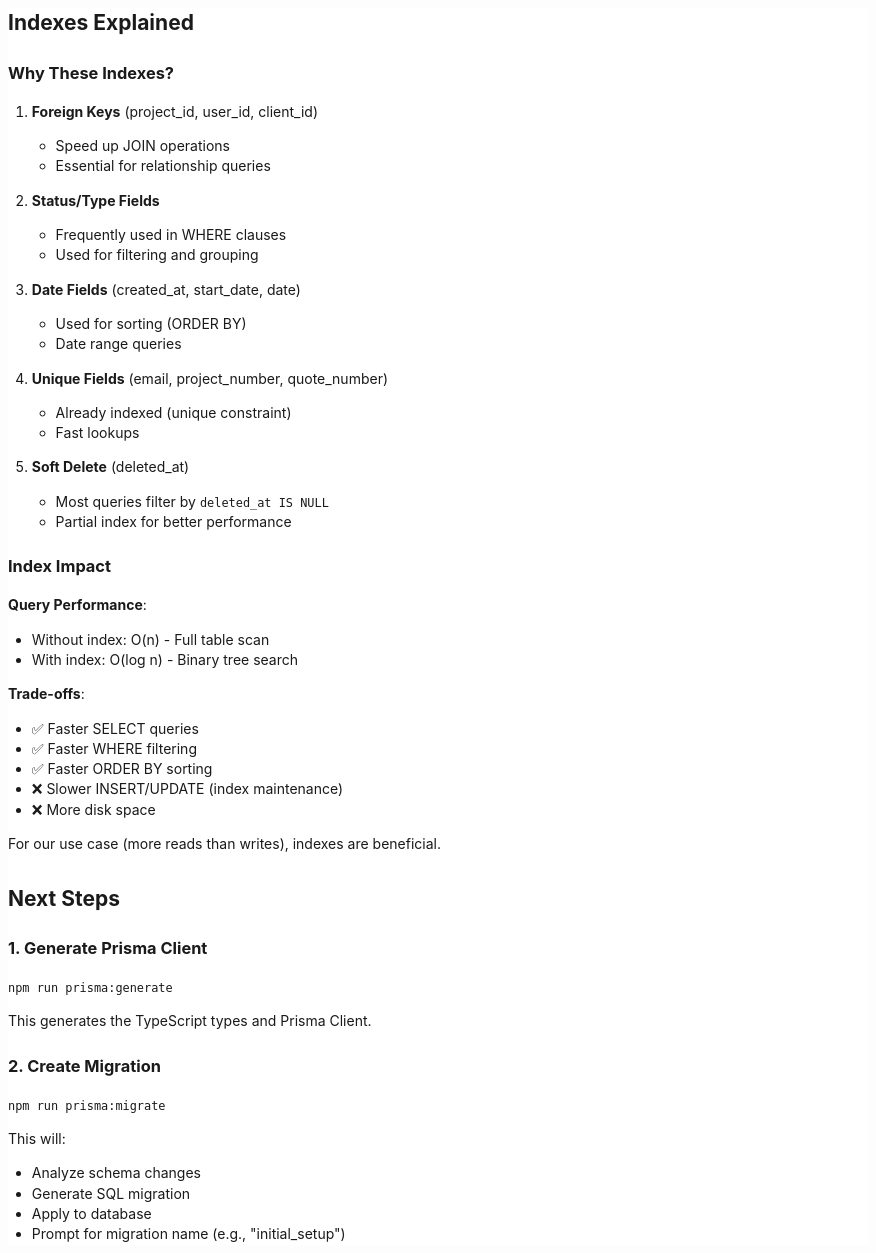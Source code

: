 ## Indexes Explained

### Why These Indexes?

1. **Foreign Keys** (project_id, user_id, client_id)
   - Speed up JOIN operations
   - Essential for relationship queries

2. **Status/Type Fields**
   - Frequently used in WHERE clauses
   - Used for filtering and grouping

3. **Date Fields** (created_at, start_date, date)
   - Used for sorting (ORDER BY)
   - Date range queries

4. **Unique Fields** (email, project_number, quote_number)
   - Already indexed (unique constraint)
   - Fast lookups

5. **Soft Delete** (deleted_at)
   - Most queries filter by `deleted_at IS NULL`
   - Partial index for better performance

### Index Impact

**Query Performance**:
- Without index: O(n) - Full table scan
- With index: O(log n) - Binary tree search

**Trade-offs**:
- ✅ Faster SELECT queries
- ✅ Faster WHERE filtering
- ✅ Faster ORDER BY sorting
- ❌ Slower INSERT/UPDATE (index maintenance)
- ❌ More disk space

For our use case (more reads than writes), indexes are beneficial.

## Next Steps

### 1. Generate Prisma Client
```bash
npm run prisma:generate
```

This generates the TypeScript types and Prisma Client.

### 2. Create Migration
```bash
npm run prisma:migrate
```

This will:
- Analyze schema changes
- Generate SQL migration
- Apply to database
- Prompt for migration name (e.g., "initial_setup")
